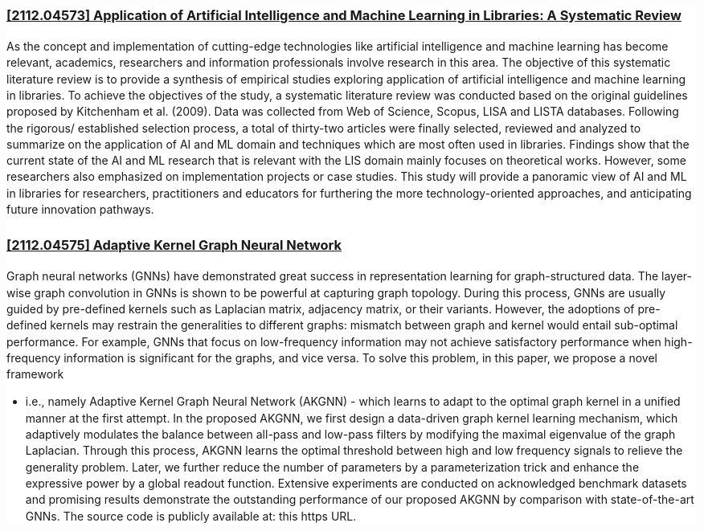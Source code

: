     

### [[2112.04573] Application of Artificial Intelligence and Machine Learning in Libraries: A Systematic Review](http://arxiv.org/abs/2112.04573)


  As the concept and implementation of cutting-edge technologies like
artificial intelligence and machine learning has become relevant, academics,
researchers and information professionals involve research in this area. The
objective of this systematic literature review is to provide a synthesis of
empirical studies exploring application of artificial intelligence and machine
learning in libraries. To achieve the objectives of the study, a systematic
literature review was conducted based on the original guidelines proposed by
Kitchenham et al. (2009). Data was collected from Web of Science, Scopus, LISA
and LISTA databases. Following the rigorous/ established selection process, a
total of thirty-two articles were finally selected, reviewed and analyzed to
summarize on the application of AI and ML domain and techniques which are most
often used in libraries. Findings show that the current state of the AI and ML
research that is relevant with the LIS domain mainly focuses on theoretical
works. However, some researchers also emphasized on implementation projects or
case studies. This study will provide a panoramic view of AI and ML in
libraries for researchers, practitioners and educators for furthering the more
technology-oriented approaches, and anticipating future innovation pathways.

    

### [[2112.04575] Adaptive Kernel Graph Neural Network](http://arxiv.org/abs/2112.04575)


  Graph neural networks (GNNs) have demonstrated great success in
representation learning for graph-structured data. The layer-wise graph
convolution in GNNs is shown to be powerful at capturing graph topology. During
this process, GNNs are usually guided by pre-defined kernels such as Laplacian
matrix, adjacency matrix, or their variants. However, the adoptions of
pre-defined kernels may restrain the generalities to different graphs: mismatch
between graph and kernel would entail sub-optimal performance. For example,
GNNs that focus on low-frequency information may not achieve satisfactory
performance when high-frequency information is significant for the graphs, and
vice versa. To solve this problem, in this paper, we propose a novel framework
- i.e., namely Adaptive Kernel Graph Neural Network (AKGNN) - which learns to
adapt to the optimal graph kernel in a unified manner at the first attempt. In
the proposed AKGNN, we first design a data-driven graph kernel learning
mechanism, which adaptively modulates the balance between all-pass and low-pass
filters by modifying the maximal eigenvalue of the graph Laplacian. Through
this process, AKGNN learns the optimal threshold between high and low frequency
signals to relieve the generality problem. Later, we further reduce the number
of parameters by a parameterization trick and enhance the expressive power by a
global readout function. Extensive experiments are conducted on acknowledged
benchmark datasets and promising results demonstrate the outstanding
performance of our proposed AKGNN by comparison with state-of-the-art GNNs. The
source code is publicly available at: this https URL.
